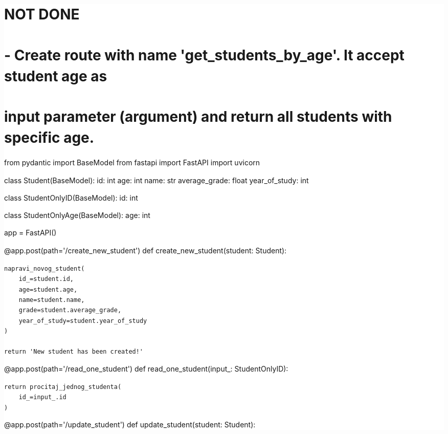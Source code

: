 # NOT DONE
#   - Create route with name 'get_students_by_age'. It accept student age as
#     input parameter (argument) and return all students with specific age.


from pydantic import BaseModel
from fastapi import FastAPI
import uvicorn


class Student(BaseModel):
    id: int
    age: int
    name: str
    average_grade: float
    year_of_study: int


class StudentOnlyID(BaseModel):
    id: int


class StudentOnlyAge(BaseModel):
    age: int


app = FastAPI()


@app.post(path='/create_new_student')
def create_new_student(student: Student):

    napravi_novog_student(
        id_=student.id,
        age=student.age,
        name=student.name,
        grade=student.average_grade,
        year_of_study=student.year_of_study
    )

    return 'New student has been created!'


@app.post(path='/read_one_student')
def read_one_student(input_: StudentOnlyID):

    return procitaj_jednog_studenta(
        id_=input_.id
    )


@app.post(path='/update_student')
def update_student(student: Student):
